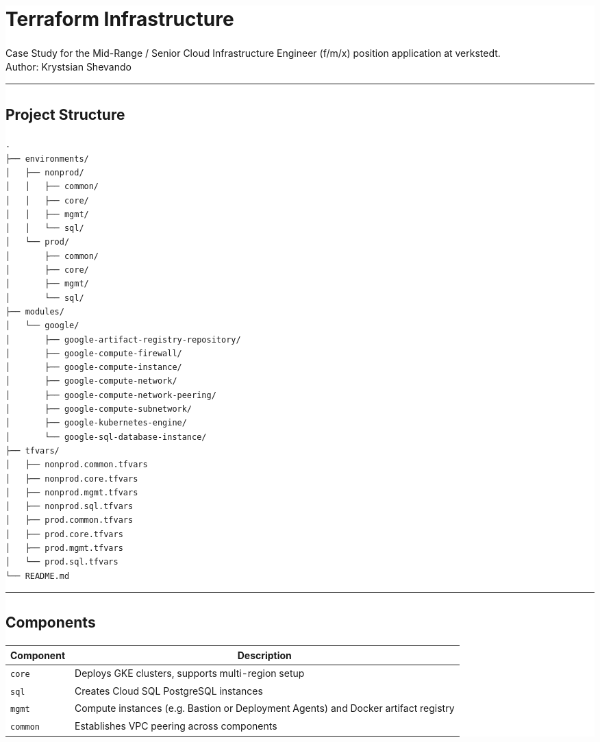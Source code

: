 # Terraform Infrastructure

Case Study for the Mid-Range / Senior Cloud Infrastructure Engineer (f/m/x) position application at verkstedt.  
Author: Krystsian Shevando

---

## Project Structure

```
.
├── environments/
│   ├── nonprod/
│   │   ├── common/
│   │   ├── core/
│   │   ├── mgmt/
│   │   └── sql/
│   └── prod/
│       ├── common/
│       ├── core/
│       ├── mgmt/
│       └── sql/
├── modules/
│   └── google/
│       ├── google-artifact-registry-repository/
│       ├── google-compute-firewall/
│       ├── google-compute-instance/
│       ├── google-compute-network/
│       ├── google-compute-network-peering/
│       ├── google-compute-subnetwork/
│       ├── google-kubernetes-engine/
│       └── google-sql-database-instance/
├── tfvars/
│   ├── nonprod.common.tfvars
│   ├── nonprod.core.tfvars
│   ├── nonprod.mgmt.tfvars
│   ├── nonprod.sql.tfvars
│   ├── prod.common.tfvars
│   ├── prod.core.tfvars
│   ├── prod.mgmt.tfvars
│   └── prod.sql.tfvars
└── README.md
```

---

## Components

| Component | Description |
|----------|-------------|
| `core`   | Deploys GKE clusters, supports multi-region setup |
| `sql`    | Creates Cloud SQL PostgreSQL instances |
| `mgmt`   | Compute instances (e.g. Bastion or Deployment Agents) and Docker artifact registry |
| `common` | Establishes VPC peering across components |
